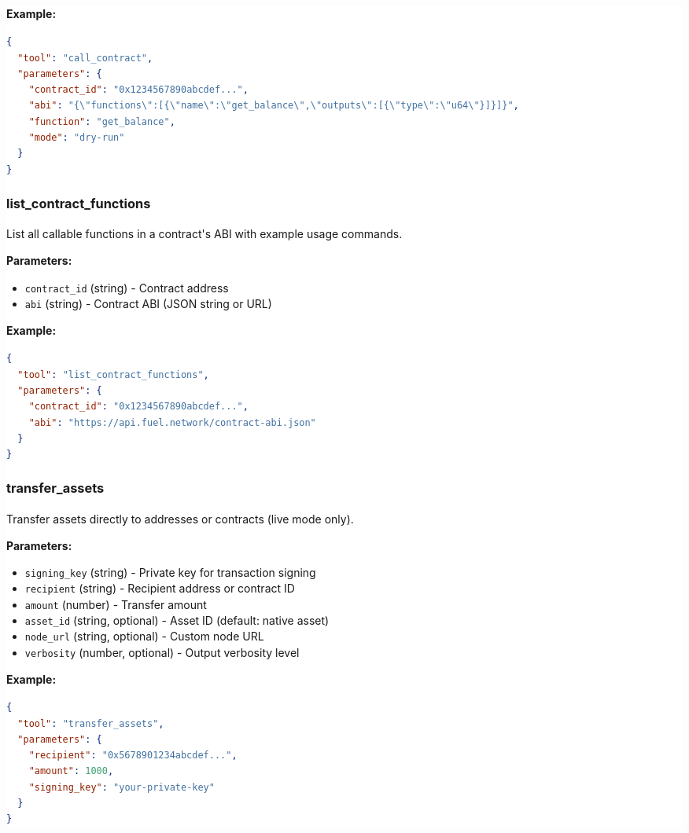 **Example:**
```json
{
  "tool": "call_contract",
  "parameters": {
    "contract_id": "0x1234567890abcdef...",
    "abi": "{\"functions\":[{\"name\":\"get_balance\",\"outputs\":[{\"type\":\"u64\"}]}]}",
    "function": "get_balance",
    "mode": "dry-run"
  }
}
```

### list_contract_functions

List all callable functions in a contract's ABI with example usage commands.

**Parameters:**
- `contract_id` (string) - Contract address
- `abi` (string) - Contract ABI (JSON string or URL)

**Example:**
```json
{
  "tool": "list_contract_functions", 
  "parameters": {
    "contract_id": "0x1234567890abcdef...",
    "abi": "https://api.fuel.network/contract-abi.json"
  }
}
```

### transfer_assets

Transfer assets directly to addresses or contracts (live mode only).

**Parameters:**
- `signing_key` (string) - Private key for transaction signing
- `recipient` (string) - Recipient address or contract ID
- `amount` (number) - Transfer amount
- `asset_id` (string, optional) - Asset ID (default: native asset)
- `node_url` (string, optional) - Custom node URL
- `verbosity` (number, optional) - Output verbosity level

**Example:**
```json
{
  "tool": "transfer_assets",
  "parameters": {
    "recipient": "0x5678901234abcdef...",
    "amount": 1000,
    "signing_key": "your-private-key"
  }
}
```
